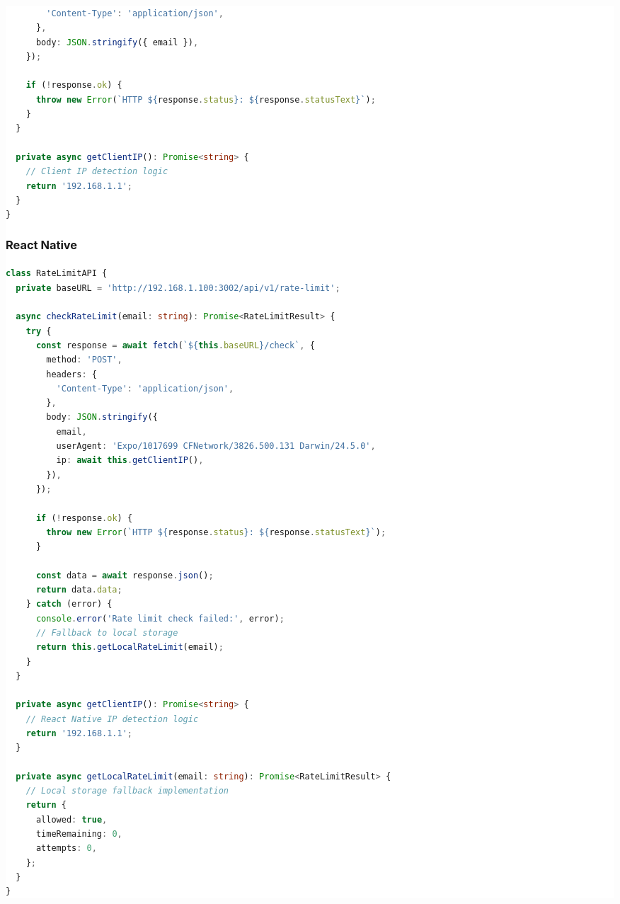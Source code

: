 ```typescript
        'Content-Type': 'application/json',
      },
      body: JSON.stringify({ email }),
    });

    if (!response.ok) {
      throw new Error(`HTTP ${response.status}: ${response.statusText}`);
    }
  }

  private async getClientIP(): Promise<string> {
    // Client IP detection logic
    return '192.168.1.1';
  }
}
```

### React Native
```typescript
class RateLimitAPI {
  private baseURL = 'http://192.168.1.100:3002/api/v1/rate-limit';

  async checkRateLimit(email: string): Promise<RateLimitResult> {
    try {
      const response = await fetch(`${this.baseURL}/check`, {
        method: 'POST',
        headers: {
          'Content-Type': 'application/json',
        },
        body: JSON.stringify({
          email,
          userAgent: 'Expo/1017699 CFNetwork/3826.500.131 Darwin/24.5.0',
          ip: await this.getClientIP(),
        }),
      });

      if (!response.ok) {
        throw new Error(`HTTP ${response.status}: ${response.statusText}`);
      }

      const data = await response.json();
      return data.data;
    } catch (error) {
      console.error('Rate limit check failed:', error);
      // Fallback to local storage
      return this.getLocalRateLimit(email);
    }
  }

  private async getClientIP(): Promise<string> {
    // React Native IP detection logic
    return '192.168.1.1';
  }

  private async getLocalRateLimit(email: string): Promise<RateLimitResult> {
    // Local storage fallback implementation
    return {
      allowed: true,
      timeRemaining: 0,
      attempts: 0,
    };
  }
}
```